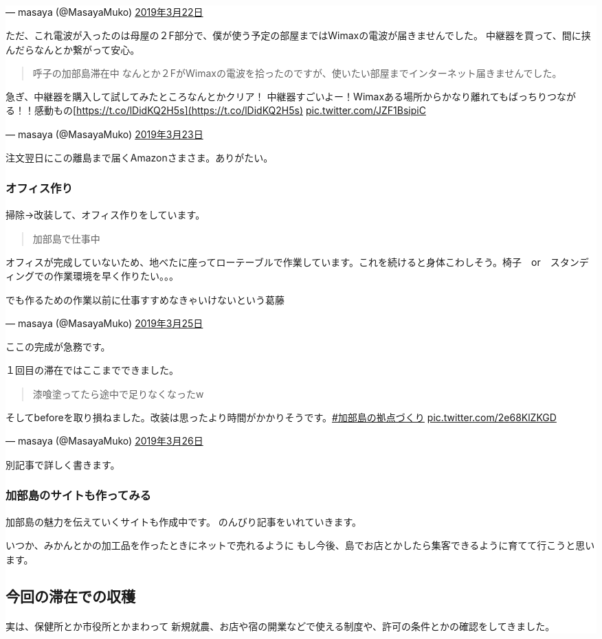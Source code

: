 — masaya (@MasayaMuko) [2019年3月22日](https://twitter.com/MasayaMuko/status/1109090652451540992?ref_src=twsrc%5Etfw)

ただ、これ電波が入ったのは母屋の２F部分で、僕が使う予定の部屋まではWimaxの電波が届きませんでした。
中継器を買って、間に挟んだらなんとか繋がって安心。

> 呼子の加部島滞在中
なんとか２FがWimaxの電波を拾ったのですが、使いたい部屋までインターネット届きませんでした。

急ぎ、中継器を購入して試してみたところなんとかクリア！
中継器すごいよー！Wimaxある場所からかなり離れてもばっちりつながる！！感動もの[https://t.co/lDidKQ2H5s](https://t.co/lDidKQ2H5s) [pic.twitter.com/JZF1BsipiC](https://t.co/JZF1BsipiC)

— masaya (@MasayaMuko) [2019年3月23日](https://twitter.com/MasayaMuko/status/1109430470641508352?ref_src=twsrc%5Etfw)

注文翌日にこの離島まで届くAmazonさまさま。ありがたい。

### オフィス作り

掃除→改装して、オフィス作りをしています。

> 加部島で仕事中

オフィスが完成していないため、地べたに座ってローテーブルで作業しています。これを続けると身体こわしそう。椅子　or　スタンディングでの作業環境を早く作りたい。。。

でも作るための作業以前に仕事すすめなきゃいけないという葛藤

— masaya (@MasayaMuko) [2019年3月25日](https://twitter.com/MasayaMuko/status/1109988587267743744?ref_src=twsrc%5Etfw)

ここの完成が急務です。

１回目の滞在ではここまでできました。
> 漆喰塗ってたら途中で足りなくなったw

そしてbeforeを取り損ねました。改装は思ったより時間がかかりそうです。[#加部島の拠点づくり](https://twitter.com/hashtag/%E5%8A%A0%E9%83%A8%E5%B3%B6%E3%81%AE%E6%8B%A0%E7%82%B9%E3%81%A5%E3%81%8F%E3%82%8A?src=hash&ref_src=twsrc%5Etfw) [pic.twitter.com/2e68KlZKGD](https://t.co/2e68KlZKGD)

— masaya (@MasayaMuko) [2019年3月26日](https://twitter.com/MasayaMuko/status/1110536120801116161?ref_src=twsrc%5Etfw)

別記事で詳しく書きます。

### 加部島のサイトも作ってみる

加部島の魅力を伝えていくサイトも作成中です。
のんびり記事をいれていきます。

いつか、みかんとかの加工品を作ったときにネットで売れるように
もし今後、島でお店とかしたら集客できるように育てて行こうと思います。

## 今回の滞在での収穫

実は、保健所とか市役所とかまわって
新規就農、お店や宿の開業などで使える制度や、許可の条件とかの確認をしてきました。
